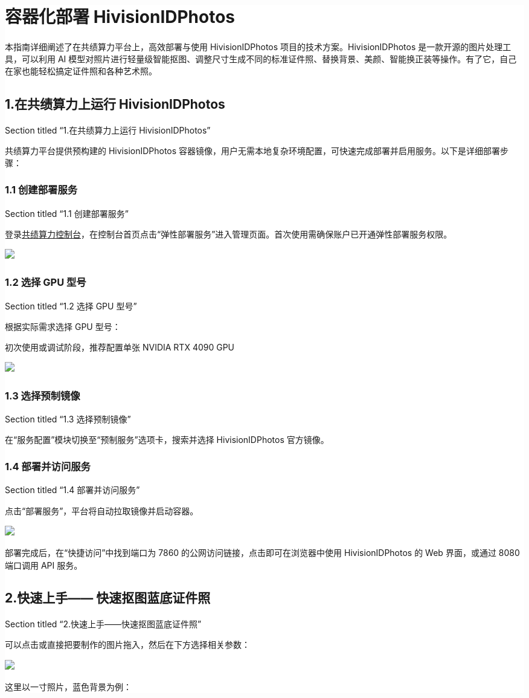 # 容器化部署 HivisionIDPhotos

本指南详细阐述了在共绩算力平台上，高效部署与使用 HivisionIDPhotos 项目的技术方案。HivisionIDPhotos 是一款开源的图片处理工具，可以利用 AI 模型对照片进行轻量级智能抠图、调整尺寸生成不同的标准证件照、替换背景、美颜、智能换正装等操作。有了它，自己在家也能轻松搞定证件照和各种艺术照。

## **1.在共绩算力上运行 HivisionIDPhotos**

Section titled “1.在共绩算力上运行 HivisionIDPhotos”

共绩算力平台提供预构建的 HivisionIDPhotos 容器镜像，用户无需本地复杂环境配置，可快速完成部署并启用服务。以下是详细部署步骤：

### **1.1 创建部署服务**

Section titled “1.1 创建部署服务”

登录[共绩算力控制台](https://console.suanli.cn/)，在控制台首页点击“弹性部署服务”进入管理页面。首次使用需确保账户已开通弹性部署服务权限。

![](https://www.gongjiyun.com/assets/Veqibmu3zoi7OIxb2SbcyOHpnIc.png)

### **1.2 选择 GPU 型号**

Section titled “1.2 选择 GPU 型号”

根据实际需求选择 GPU 型号：

初次使用或调试阶段，推荐配置单张 NVIDIA RTX 4090 GPU

![](https://www.gongjiyun.com/assets/XZXybVS2toCejaxCrxScQKMlnJc.png)

### **1.3 选择预制镜像**

Section titled “1.3 选择预制镜像”

在“服务配置”模块切换至“预制服务”选项卡，搜索并选择 HivisionIDPhotos 官方镜像。

### **1.4 部署并访问服务**

Section titled “1.4 部署并访问服务”

点击“部署服务”，平台将自动拉取镜像并启动容器。

![](https://www.gongjiyun.com/assets/G1PBbth4ootvWkxGzsccHnubnlh.png)

部署完成后，在“快捷访问”中找到端口为 7860 的公网访问链接，点击即可在浏览器中使用 HivisionIDPhotos 的 Web 界面，或通过 8080 端口调用 API 服务。

## **2.快速上手——** 快速抠图蓝底证件照

Section titled “2.快速上手——快速抠图蓝底证件照”

可以点击或直接把要制作的图片拖入，然后在下方选择相关参数：

![](https://www.gongjiyun.com/assets/Y234bqgFYoaSsYxZFVCc5zq0ntc.png)

这里以一寸照片，蓝色背景为例：
